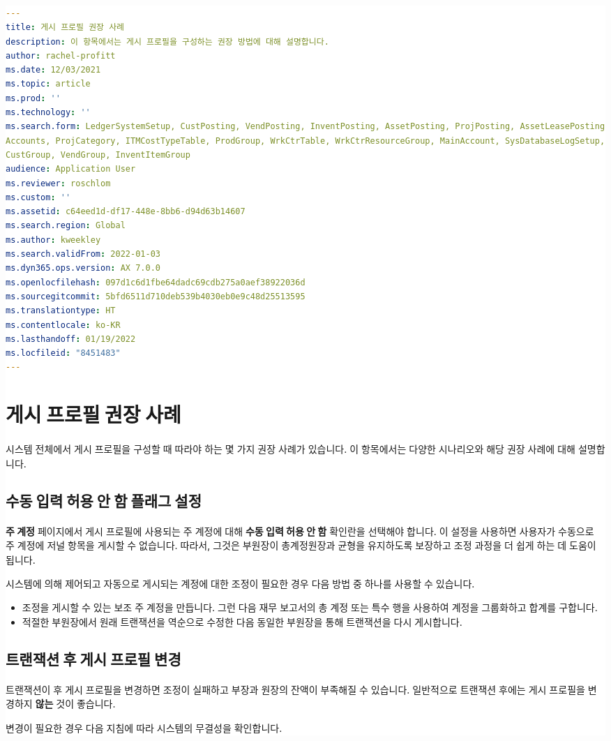 ```yaml
---
title: 게시 프로필 권장 사례
description: 이 항목에서는 게시 프로필을 구성하는 권장 방법에 대해 설명합니다.
author: rachel-profitt
ms.date: 12/03/2021
ms.topic: article
ms.prod: ''
ms.technology: ''
ms.search.form: LedgerSystemSetup, CustPosting, VendPosting, InventPosting, AssetPosting, ProjPosting, AssetLeasePostingAccounts, ProjCategory, ITMCostTypeTable, ProdGroup, WrkCtrTable, WrkCtrResourceGroup, MainAccount, SysDatabaseLogSetup, CustGroup, VendGroup, InventItemGroup
audience: Application User
ms.reviewer: roschlom
ms.custom: ''
ms.assetid: c64eed1d-df17-448e-8bb6-d94d63b14607
ms.search.region: Global
ms.author: kweekley
ms.search.validFrom: 2022-01-03
ms.dyn365.ops.version: AX 7.0.0
ms.openlocfilehash: 097d1c6d1fbe64dadc69cdb275a0aef38922036d
ms.sourcegitcommit: 5bfd6511d710deb539b4030eb0e9c48d25513595
ms.translationtype: HT
ms.contentlocale: ko-KR
ms.lasthandoff: 01/19/2022
ms.locfileid: "8451483"
---
```

# <a name="recommended-practices-for-posting-profiles"></a>게시 프로필 권장 사례

시스템 전체에서 게시 프로필을 구성할 때 따라야 하는 몇 가지 권장 사례가 있습니다. 이 항목에서는 다양한 시나리오와 해당 권장 사례에 대해 설명합니다.

## <a name="setting-the-do-not-allow-manual-entry-flag"></a>수동 입력 허용 안 함 플래그 설정

**주 계정** 페이지에서 게시 프로필에 사용되는 주 계정에 대해 **수동 입력 허용 안 함** 확인란을 선택해야 합니다. 이 설정을 사용하면 사용자가 수동으로 주 계정에 저널 항목을 게시할 수 없습니다. 따라서, 그것은 부원장이 총계정원장과 균형을 유지하도록 보장하고 조정 과정을 더 쉽게 하는 데 도움이 됩니다.

시스템에 의해 제어되고 자동으로 게시되는 계정에 대한 조정이 필요한 경우 다음 방법 중 하나를 사용할 수 있습니다.

- 조정을 게시할 수 있는 보조 주 계정을 만듭니다. 그런 다음 재무 보고서의 총 계정 또는 특수 행을 사용하여 계정을 그룹화하고 합계를 구합니다.
- 적절한 부원장에서 원래 트랜잭션을 역순으로 수정한 다음 동일한 부원장을 통해 트랜잭션을 다시 게시합니다.

## <a name="changing-posting-profiles-after-transactions-exist"></a>트랜잭션 후 게시 프로필 변경

트랜잭션이 후 게시 프로필을 변경하면 조정이 실패하고 부장과 원장의 잔액이 부족해질 수 있습니다. 일반적으로 트랜잭션 후에는 게시 프로필을 변경하지 **않는** 것이 좋습니다.

변경이 필요한 경우 다음 지침에 따라 시스템의 무결성을 확인합니다.
